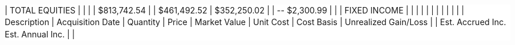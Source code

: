 | TOTAL EQUITIES                                                                                                                                                                       |                                                                                                                                                                                      |                                                                                                                                                                                      |                                                                                                                                                                                      | $813,742.54                                                                                                                                                                          |                                                                                                                                                                                      | $461,492.52                                                                                                                                                                          | $352,250.02                                                                                                                                                                          |                                                                                                                                                                                      | -- $2,300.99                                             |                                                          |
| FIXED INCOME                                                                                                                                                                         |                                                                                                                                                                                      |                                                                                                                                                                                      |                                                                                                                                                                                      |                                                                                                                                                                                      |                                                                                                                                                                                      |                                                                                                                                                                                      |                                                                                                                                                                                      |                                                                                                                                                                                      |                                                          |                                                          |
| Description                                                                                                                                                                          | Acquisition Date                                                                                                                                                                     | Quantity                                                                                                                                                                             | Price                                                                                                                                                                                | Market Value                                                                                                                                                                         | Unit Cost                                                                                                                                                                            | Cost Basis                                                                                                                                                                           | Unrealized Gain/Loss                                                                                                                                                                 |                                                                                                                                                                                      | Est. Accrued Inc. Est. Annual Inc.                       |                                                          |